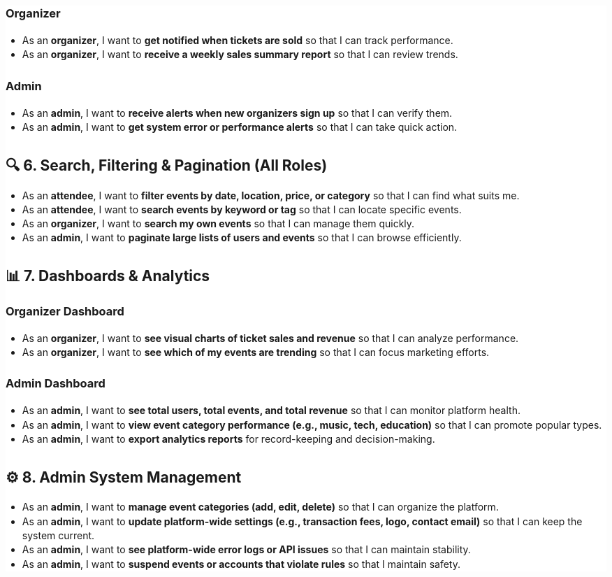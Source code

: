### Organizer
* As an **organizer**, I want to **get notified when tickets are sold** so that I can track performance.
* As an **organizer**, I want to **receive a weekly sales summary report** so that I can review trends.

### Admin
* As an **admin**, I want to **receive alerts when new organizers sign up** so that I can verify them.
* As an **admin**, I want to **get system error or performance alerts** so that I can take quick action.


## 🔍 6. Search, Filtering & Pagination (All Roles)
* As an **attendee**, I want to **filter events by date, location, price, or category** so that I can find what suits me.
* As an **attendee**, I want to **search events by keyword or tag** so that I can locate specific events.
* As an **organizer**, I want to **search my own events** so that I can manage them quickly.
* As an **admin**, I want to **paginate large lists of users and events** so that I can browse efficiently.



## 📊 7. Dashboards & Analytics
### Organizer Dashboard
* As an **organizer**, I want to **see visual charts of ticket sales and revenue** so that I can analyze performance.
* As an **organizer**, I want to **see which of my events are trending** so that I can focus marketing efforts.

### Admin Dashboard
* As an **admin**, I want to **see total users, total events, and total revenue** so that I can monitor platform health.
* As an **admin**, I want to **view event category performance (e.g., music, tech, education)** so that I can promote popular types.
* As an **admin**, I want to **export analytics reports** for record-keeping and decision-making.


## ⚙️ 8. Admin System Management
* As an **admin**, I want to **manage event categories (add, edit, delete)** so that I can organize the platform.
* As an **admin**, I want to **update platform-wide settings (e.g., transaction fees, logo, contact email)** so that I can keep the system current.
* As an **admin**, I want to **see platform-wide error logs or API issues** so that I can maintain stability.
* As an **admin**, I want to **suspend events or accounts that violate rules** so that I maintain safety.
